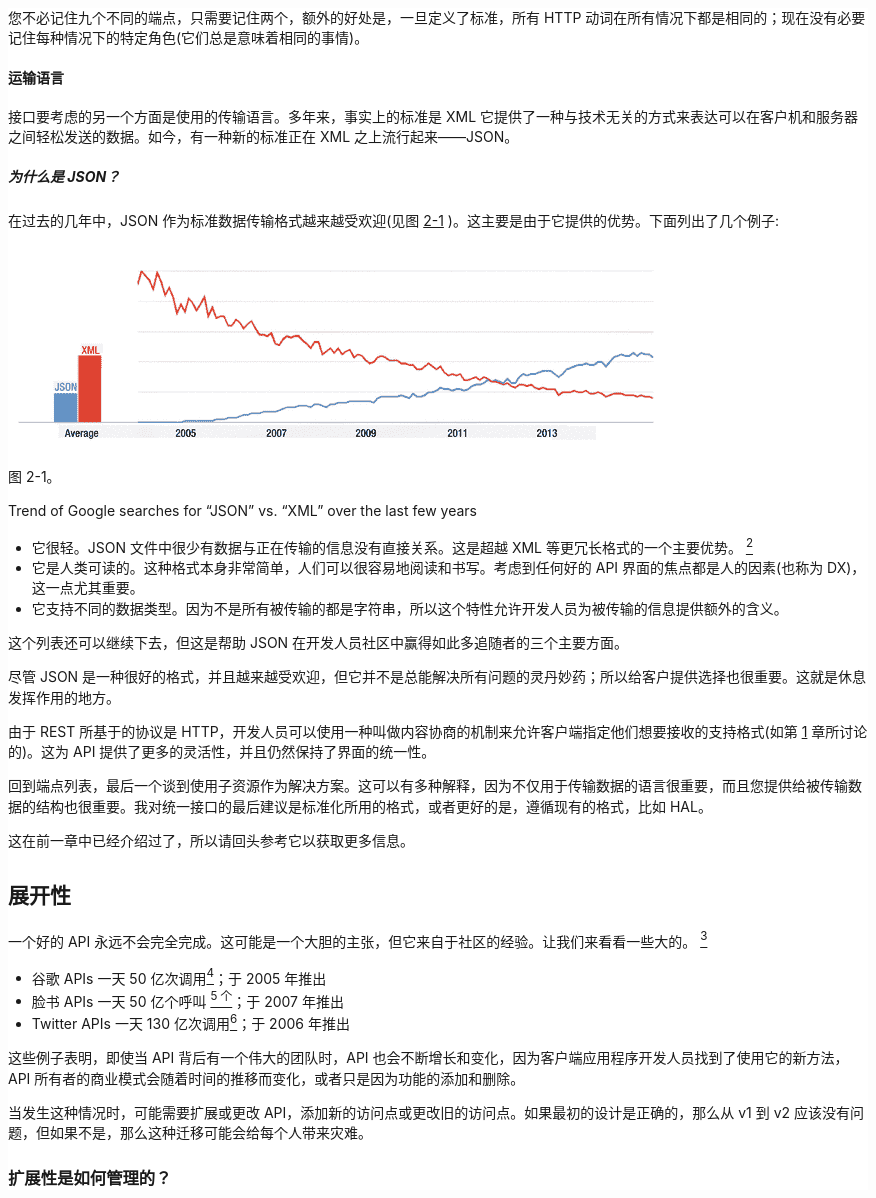 您不必记住九个不同的端点，只需要记住两个，额外的好处是，一旦定义了标准，所有 HTTP 动词在所有情况下都是相同的；现在没有必要记住每种情况下的特定角色(它们总是意味着相同的事情)。

#### 运输语言

接口要考虑的另一个方面是使用的传输语言。多年来，事实上的标准是 XML 它提供了一种与技术无关的方式来表达可以在客户机和服务器之间轻松发送的数据。如今，有一种新的标准正在 XML 之上流行起来——JSON。

##### 为什么是 JSON？

在过去的几年中，JSON 作为标准数据传输格式越来越受欢迎(见图 [2-1](#Fig1) )。这主要是由于它提供的优势。下面列出了几个例子:

![A333292_1_En_2_Fig1_HTML.gif](img/A333292_1_En_2_Fig1_HTML.gif)

图 2-1。

Trend of Google searches for “JSON” vs. “XML” over the last few years

*   它很轻。JSON 文件中很少有数据与正在传输的信息没有直接关系。这是超越 XML 等更冗长格式的一个主要优势。 [<sup>2</sup>](#Fn2)
*   它是人类可读的。这种格式本身非常简单，人们可以很容易地阅读和书写。考虑到任何好的 API 界面的焦点都是人的因素(也称为 DX)，这一点尤其重要。
*   它支持不同的数据类型。因为不是所有被传输的都是字符串，所以这个特性允许开发人员为被传输的信息提供额外的含义。

这个列表还可以继续下去，但这是帮助 JSON 在开发人员社区中赢得如此多追随者的三个主要方面。

尽管 JSON 是一种很好的格式，并且越来越受欢迎，但它并不是总能解决所有问题的灵丹妙药；所以给客户提供选择也很重要。这就是休息发挥作用的地方。

由于 REST 所基于的协议是 HTTP，开发人员可以使用一种叫做内容协商的机制来允许客户端指定他们想要接收的支持格式(如第 [1](1.html) 章所讨论的)。这为 API 提供了更多的灵活性，并且仍然保持了界面的统一性。

回到端点列表，最后一个谈到使用子资源作为解决方案。这可以有多种解释，因为不仅用于传输数据的语言很重要，而且您提供给被传输数据的结构也很重要。我对统一接口的最后建议是标准化所用的格式，或者更好的是，遵循现有的格式，比如 HAL。

这在前一章中已经介绍过了，所以请回头参考它以获取更多信息。

## 展开性

一个好的 API 永远不会完全完成。这可能是一个大胆的主张，但它来自于社区的经验。让我们来看看一些大的。 [<sup>3</sup>](#Fn3)

*   谷歌 APIs 一天 50 亿次调用[<sup>4</sup>](#Fn4)；于 2005 年推出
*   脸书 APIs 一天 50 亿个呼叫 [<sup>5 个</sup>](#Fn5)；于 2007 年推出
*   Twitter APIs 一天 130 亿次调用[<sup>6</sup>](#Fn6)；于 2006 年推出

这些例子表明，即使当 API 背后有一个伟大的团队时，API 也会不断增长和变化，因为客户端应用程序开发人员找到了使用它的新方法，API 所有者的商业模式会随着时间的推移而变化，或者只是因为功能的添加和删除。

当发生这种情况时，可能需要扩展或更改 API，添加新的访问点或更改旧的访问点。如果最初的设计是正确的，那么从 v1 到 v2 应该没有问题，但如果不是，那么这种迁移可能会给每个人带来灾难。

### 扩展性是如何管理的？
